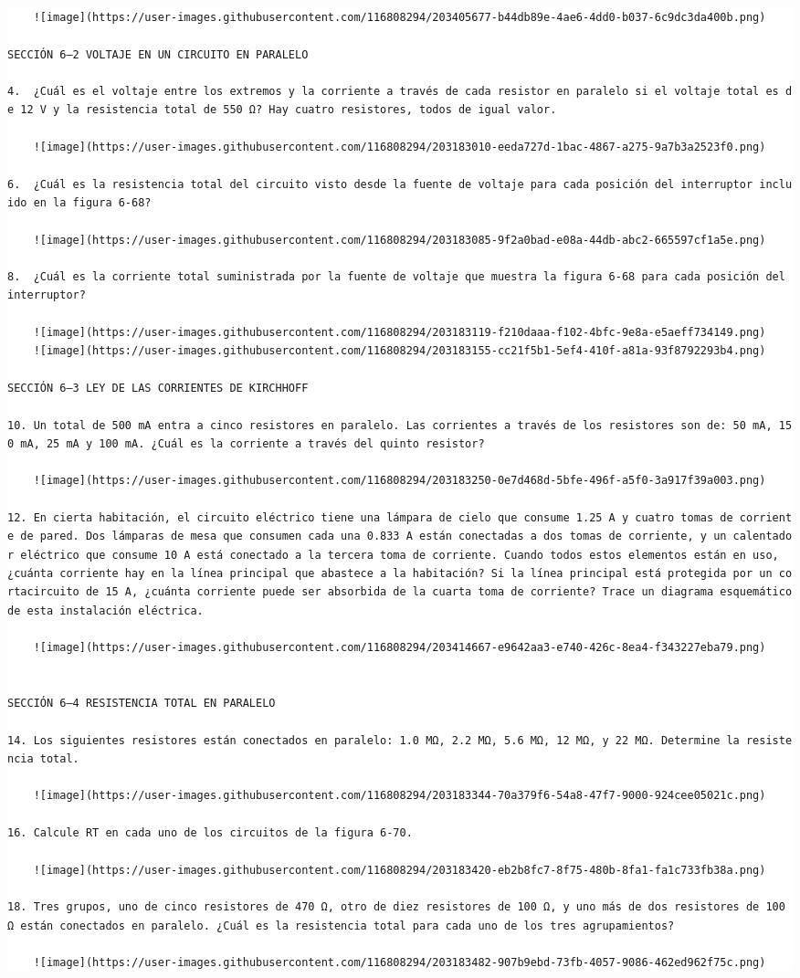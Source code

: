         ![image](https://user-images.githubusercontent.com/116808294/203405677-b44db89e-4ae6-4dd0-b037-6c9dc3da400b.png)

    SECCIÓN 6–2 VOLTAJE EN UN CIRCUITO EN PARALELO
    
    4.	¿Cuál es el voltaje entre los extremos y la corriente a través de cada resistor en paralelo si el voltaje total es de 12 V y la resistencia total de 550 Ω? Hay cuatro resistores, todos de igual valor. 
        
        ![image](https://user-images.githubusercontent.com/116808294/203183010-eeda727d-1bac-4867-a275-9a7b3a2523f0.png)

    6.	¿Cuál es la resistencia total del circuito visto desde la fuente de voltaje para cada posición del interruptor incluido en la figura 6-68?
        
        ![image](https://user-images.githubusercontent.com/116808294/203183085-9f2a0bad-e08a-44db-abc2-665597cf1a5e.png)

    8.	¿Cuál es la corriente total suministrada por la fuente de voltaje que muestra la figura 6-68 para cada posición del interruptor?
        
        ![image](https://user-images.githubusercontent.com/116808294/203183119-f210daaa-f102-4bfc-9e8a-e5aeff734149.png)
        ![image](https://user-images.githubusercontent.com/116808294/203183155-cc21f5b1-5ef4-410f-a81a-93f8792293b4.png)

    SECCIÓN 6–3 LEY DE LAS CORRIENTES DE KIRCHHOFF

    10.	Un total de 500 mA entra a cinco resistores en paralelo. Las corrientes a través de los resistores son de: 50 mA, 150 mA, 25 mA y 100 mA. ¿Cuál es la corriente a través del quinto resistor?
        
        ![image](https://user-images.githubusercontent.com/116808294/203183250-0e7d468d-5bfe-496f-a5f0-3a917f39a003.png)

    12.	En cierta habitación, el circuito eléctrico tiene una lámpara de cielo que consume 1.25 A y cuatro tomas de corriente de pared. Dos lámparas de mesa que consumen cada una 0.833 A están conectadas a dos tomas de corriente, y un calentador eléctrico que consume 10 A está conectado a la tercera toma de corriente. Cuando todos estos elementos están en uso, ¿cuánta corriente hay en la línea principal que abastece a la habitación? Si la línea principal está protegida por un cortacircuito de 15 A, ¿cuánta corriente puede ser absorbida de la cuarta toma de corriente? Trace un diagrama esquemático de esta instalación eléctrica. 
        
        ![image](https://user-images.githubusercontent.com/116808294/203414667-e9642aa3-e740-426c-8ea4-f343227eba79.png)

    
    SECCIÓN 6–4 RESISTENCIA TOTAL EN PARALELO
    
    14.	Los siguientes resistores están conectados en paralelo: 1.0 MΩ, 2.2 MΩ, 5.6 MΩ, 12 MΩ, y 22 MΩ. Determine la resistencia total. 
        
        ![image](https://user-images.githubusercontent.com/116808294/203183344-70a379f6-54a8-47f7-9000-924cee05021c.png)

    16.	Calcule RT en cada uno de los circuitos de la figura 6-70.
        
        ![image](https://user-images.githubusercontent.com/116808294/203183420-eb2b8fc7-8f75-480b-8fa1-fa1c733fb38a.png)

    18.	Tres grupos, uno de cinco resistores de 470 Ω, otro de diez resistores de 100 Ω, y uno más de dos resistores de 100 Ω están conectados en paralelo. ¿Cuál es la resistencia total para cada uno de los tres agrupamientos?  
        
        ![image](https://user-images.githubusercontent.com/116808294/203183482-907b9ebd-73fb-4057-9086-462ed962f75c.png)
